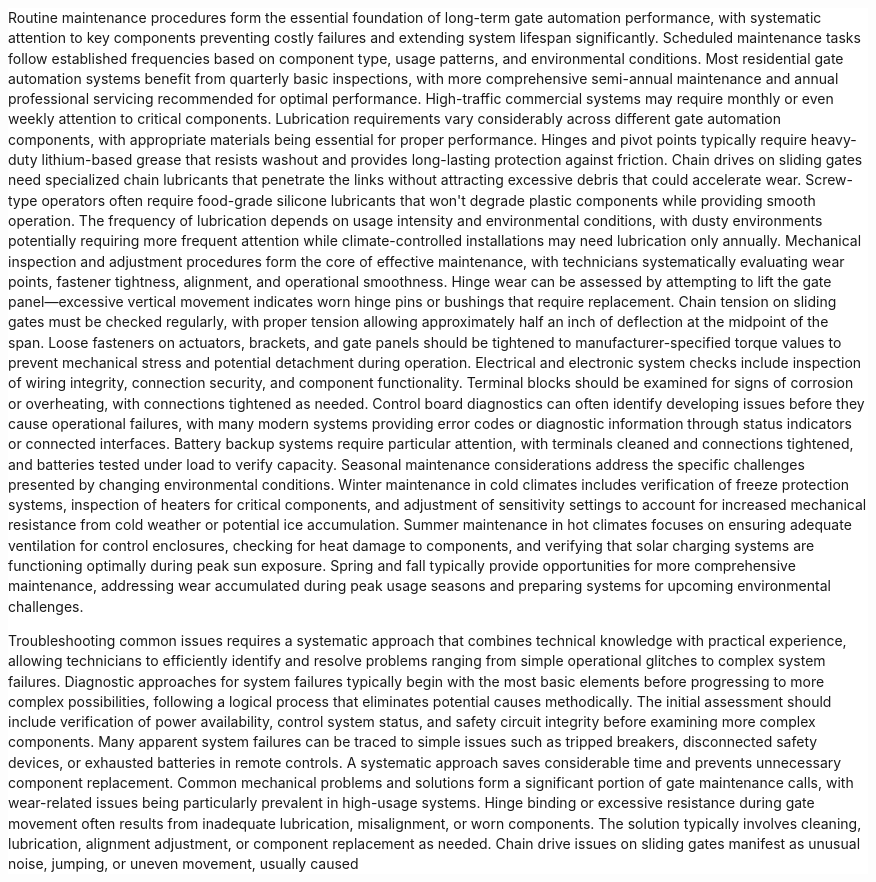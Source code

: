 Routine maintenance procedures form the essential foundation of long-term gate automation performance, with systematic attention to key components preventing costly failures and extending system lifespan significantly. Scheduled maintenance tasks follow established frequencies based on component type, usage patterns, and environmental conditions. Most residential gate automation systems benefit from quarterly basic inspections, with more comprehensive semi-annual maintenance and annual professional servicing recommended for optimal performance. High-traffic commercial systems may require monthly or even weekly attention to critical components. Lubrication requirements vary considerably across different gate automation components, with appropriate materials being essential for proper performance. Hinges and pivot points typically require heavy-duty lithium-based grease that resists washout and provides long-lasting protection against friction. Chain drives on sliding gates need specialized chain lubricants that penetrate the links without attracting excessive debris that could accelerate wear. Screw-type operators often require food-grade silicone lubricants that won't degrade plastic components while providing smooth operation. The frequency of lubrication depends on usage intensity and environmental conditions, with dusty environments potentially requiring more frequent attention while climate-controlled installations may need lubrication only annually. Mechanical inspection and adjustment procedures form the core of effective maintenance, with technicians systematically evaluating wear points, fastener tightness, alignment, and operational smoothness. Hinge wear can be assessed by attempting to lift the gate panel—excessive vertical movement indicates worn hinge pins or bushings that require replacement. Chain tension on sliding gates must be checked regularly, with proper tension allowing approximately half an inch of deflection at the midpoint of the span. Loose fasteners on actuators, brackets, and gate panels should be tightened to manufacturer-specified torque values to prevent mechanical stress and potential detachment during operation. Electrical and electronic system checks include inspection of wiring integrity, connection security, and component functionality. Terminal blocks should be examined for signs of corrosion or overheating, with connections tightened as needed. Control board diagnostics can often identify developing issues before they cause operational failures, with many modern systems providing error codes or diagnostic information through status indicators or connected interfaces. Battery backup systems require particular attention, with terminals cleaned and connections tightened, and batteries tested under load to verify capacity. Seasonal maintenance considerations address the specific challenges presented by changing environmental conditions. Winter maintenance in cold climates includes verification of freeze protection systems, inspection of heaters for critical components, and adjustment of sensitivity settings to account for increased mechanical resistance from cold weather or potential ice accumulation. Summer maintenance in hot climates focuses on ensuring adequate ventilation for control enclosures, checking for heat damage to components, and verifying that solar charging systems are functioning optimally during peak sun exposure. Spring and fall typically provide opportunities for more comprehensive maintenance, addressing wear accumulated during peak usage seasons and preparing systems for upcoming environmental challenges.

Troubleshooting common issues requires a systematic approach that combines technical knowledge with practical experience, allowing technicians to efficiently identify and resolve problems ranging from simple operational glitches to complex system failures. Diagnostic approaches for system failures typically begin with the most basic elements before progressing to more complex possibilities, following a logical process that eliminates potential causes methodically. The initial assessment should include verification of power availability, control system status, and safety circuit integrity before examining more complex components. Many apparent system failures can be traced to simple issues such as tripped breakers, disconnected safety devices, or exhausted batteries in remote controls. A systematic approach saves considerable time and prevents unnecessary component replacement. Common mechanical problems and solutions form a significant portion of gate maintenance calls, with wear-related issues being particularly prevalent in high-usage systems. Hinge binding or excessive resistance during gate movement often results from inadequate lubrication, misalignment, or worn components. The solution typically involves cleaning, lubrication, alignment adjustment, or component replacement as needed. Chain drive issues on sliding gates manifest as unusual noise, jumping, or uneven movement, usually caused
